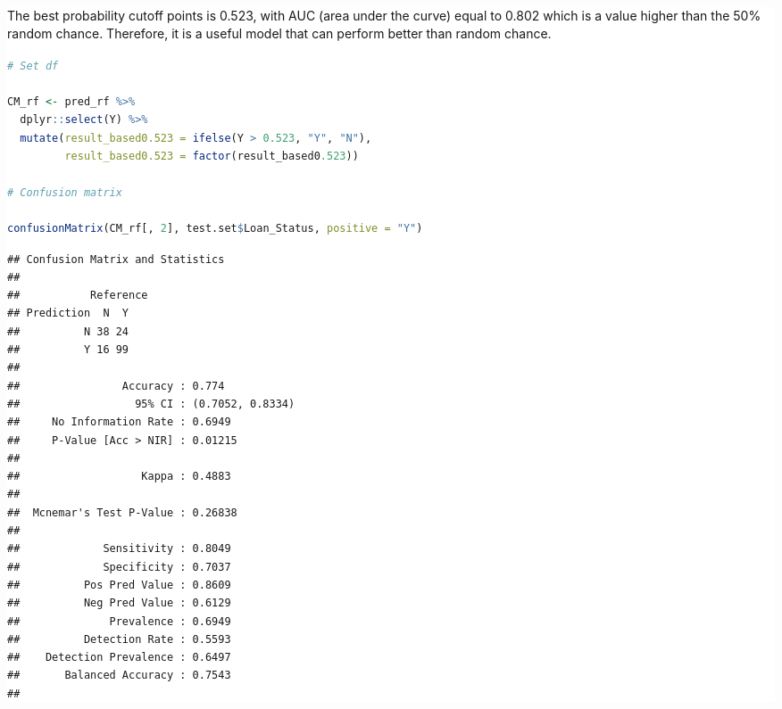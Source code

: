 The best probability cutoff points is 0.523, with AUC (area under the
curve) equal to 0.802 which is a value higher than the 50% random
chance. Therefore, it is a useful model that can perform better than
random chance.

``` r
# Set df

CM_rf <- pred_rf %>% 
  dplyr::select(Y) %>% 
  mutate(result_based0.523 = ifelse(Y > 0.523, "Y", "N"),
         result_based0.523 = factor(result_based0.523))

# Confusion matrix

confusionMatrix(CM_rf[, 2], test.set$Loan_Status, positive = "Y")
```

    ## Confusion Matrix and Statistics
    ## 
    ##           Reference
    ## Prediction  N  Y
    ##          N 38 24
    ##          Y 16 99
    ##                                           
    ##                Accuracy : 0.774           
    ##                  95% CI : (0.7052, 0.8334)
    ##     No Information Rate : 0.6949          
    ##     P-Value [Acc > NIR] : 0.01215         
    ##                                           
    ##                   Kappa : 0.4883          
    ##                                           
    ##  Mcnemar's Test P-Value : 0.26838         
    ##                                           
    ##             Sensitivity : 0.8049          
    ##             Specificity : 0.7037          
    ##          Pos Pred Value : 0.8609          
    ##          Neg Pred Value : 0.6129          
    ##              Prevalence : 0.6949          
    ##          Detection Rate : 0.5593          
    ##    Detection Prevalence : 0.6497          
    ##       Balanced Accuracy : 0.7543          
    ##                                           